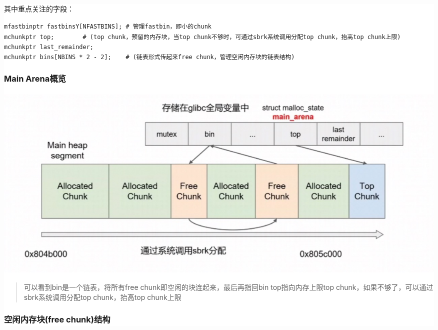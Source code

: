 其中重点关注的字段：

```
mfastbinptr fastbinsY[NFASTBINS]; # 管理fastbin，即小的chunk
mchunkptr top;        # (top chunk，预留的内存块，当top chunk不够时，可通过sbrk系统调用分配top chunk，抬高top chunk上限)
mchunkptr last_remainder;
mchunkptr bins[NBINS * 2 - 2];    # (链表形式传起来free chunk，管理空闲内存块的链表结构)
```

### Main Arena概览

![](images/堆漏洞利用基础/main_arena.png)

> 可以看到bin是一个链表，将所有free chunk即空闲的块连起来，最后再指回bin
> top指向内存上限top chunk，如果不够了，可以通过sbrk系统调用分配top chunk，抬高top chunk上限

### 空闲内存块(free chunk)结构
